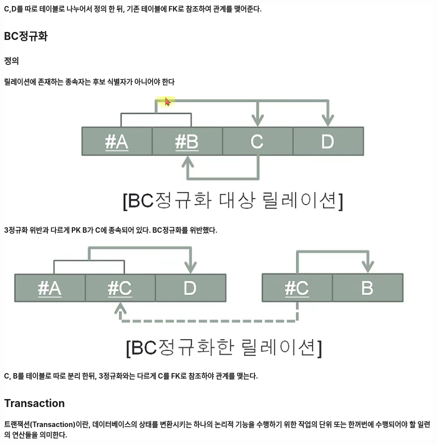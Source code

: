 
**C,D를 따로 테이블로 나누어서 정의 한 뒤, 기존 테이블에 FK로 참조하여 관계를 맺어준다.**



##  BC정규화

### 정의

#### 릴레이션에 존재하는 종속자는 후보 식별자가 아니어야 한다



![BC정규화_위반](https://github.com/twkim5235/DB-Modeling-and-SQL/blob/main/DB_Modeling/picture/BC%EC%A0%95%EA%B7%9C%ED%99%94_%EC%9C%84%EB%B0%98.png)

**3정규화 위반과 다르게 PK B가 C에 종속되어 있다. BC정규화를 위반했다.**



![BC정규화](https://github.com/twkim5235/DB-Modeling-and-SQL/blob/main/DB_Modeling/picture/BC%EC%A0%95%EA%B7%9C%ED%99%94.png)

**C, B를 테이블로 따로 분리 한뒤, 3정규화와는 다르게 C를 FK로 참조하야 관계를 맺는다.**



## Transaction

**트랜잭션(Transaction)이란, 데이터베이스의 상태를 변환시키는 하나의 논리적 기능을 수행하기 위한 작업의 단위 또는 한꺼번에 수행되어야 할 일련의 연산들을 의미한다.**


